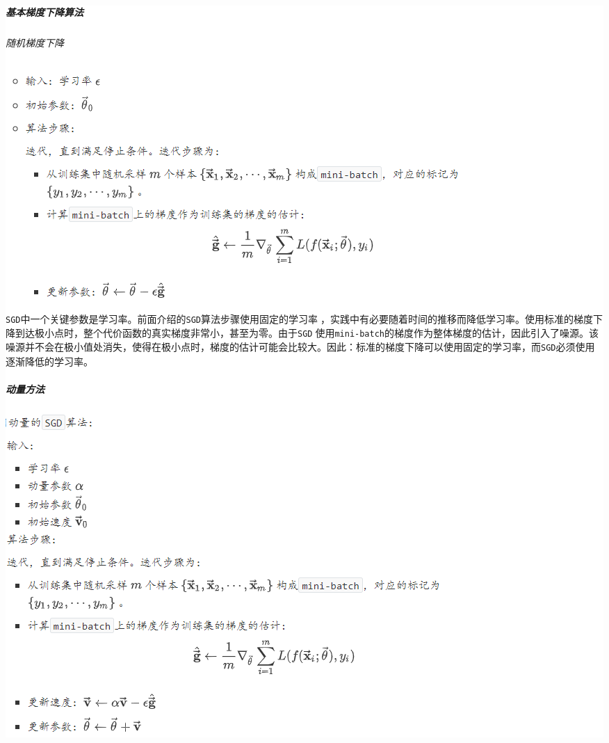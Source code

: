 ##### 基本梯度下降算法

###### 随机梯度下降

![](../../picture/1/107.png)

`SGD`中一个关键参数是学习率。前面介绍的`SGD`算法步骤使用固定的学习率 ，实践中有必要随着时间的推移而降低学习率。使用标准的梯度下降到达极小点时，整个代价函数的真实梯度非常小，甚至为零。由于`SGD` 使用`mini-batch`的梯度作为整体梯度的估计，因此引入了噪源。该噪源并不会在极小值处消失，使得在极小点时，梯度的估计可能会比较大。因此：标准的梯度下降可以使用固定的学习率，而`SGD`必须使用逐渐降低的学习率。

##### 动量方法

![](../../picture/1/108.png)
